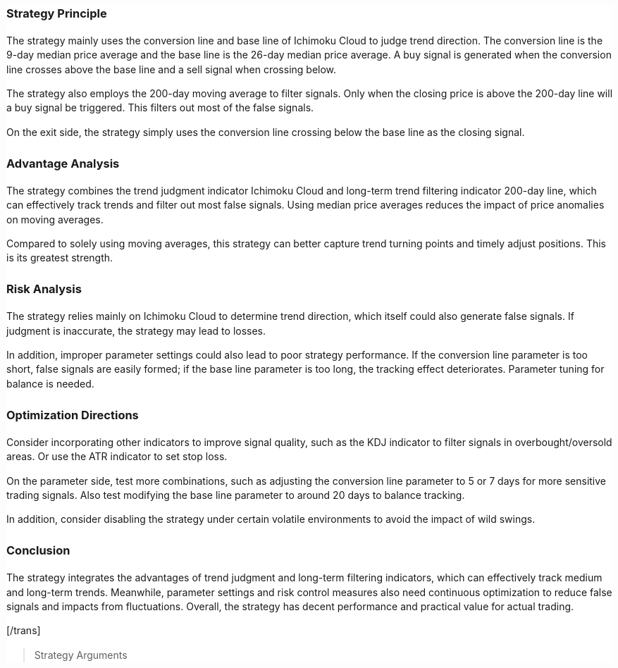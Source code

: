 ### Strategy Principle  

The strategy mainly uses the conversion line and base line of Ichimoku Cloud to judge trend direction. The conversion line is the 9-day median price average and the base line is the 26-day median price average. A buy signal is generated when the conversion line crosses above the base line and a sell signal when crossing below.

The strategy also employs the 200-day moving average to filter signals. Only when the closing price is above the 200-day line will a buy signal be triggered. This filters out most of the false signals.  

On the exit side, the strategy simply uses the conversion line crossing below the base line as the closing signal.

### Advantage Analysis

The strategy combines the trend judgment indicator Ichimoku Cloud and long-term trend filtering indicator 200-day line, which can effectively track trends and filter out most false signals. Using median price averages reduces the impact of price anomalies on moving averages.  

Compared to solely using moving averages, this strategy can better capture trend turning points and timely adjust positions. This is its greatest strength.  

### Risk Analysis

The strategy relies mainly on Ichimoku Cloud to determine trend direction, which itself could also generate false signals. If judgment is inaccurate, the strategy may lead to losses. 

In addition, improper parameter settings could also lead to poor strategy performance. If the conversion line parameter is too short, false signals are easily formed; if the base line parameter is too long, the tracking effect deteriorates. Parameter tuning for balance is needed.

### Optimization Directions

Consider incorporating other indicators to improve signal quality, such as the KDJ indicator to filter signals in overbought/oversold areas. Or use the ATR indicator to set stop loss.

On the parameter side, test more combinations, such as adjusting the conversion line parameter to 5 or 7 days for more sensitive trading signals. Also test modifying the base line parameter to around 20 days to balance tracking. 

In addition, consider disabling the strategy under certain volatile environments to avoid the impact of wild swings.  

### Conclusion
The strategy integrates the advantages of trend judgment and long-term filtering indicators, which can effectively track medium and long-term trends. Meanwhile, parameter settings and risk control measures also need continuous optimization to reduce false signals and impacts from fluctuations. Overall, the strategy has decent performance and practical value for actual trading.

[/trans]

> Strategy Arguments


